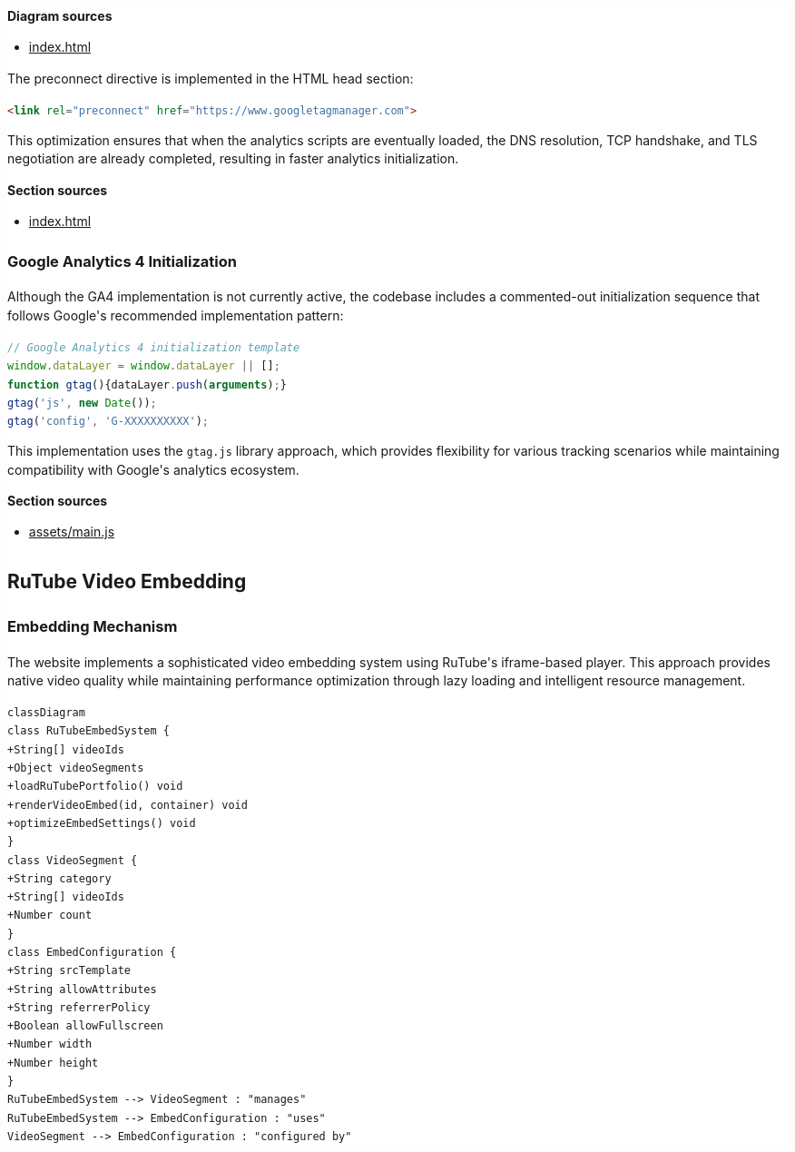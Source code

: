 **Diagram sources**
- [index.html](file://index.html#L13)

The preconnect directive is implemented in the HTML head section:

```html
<link rel="preconnect" href="https://www.googletagmanager.com">
```

This optimization ensures that when the analytics scripts are eventually loaded, the DNS resolution, TCP handshake, and TLS negotiation are already completed, resulting in faster analytics initialization.

**Section sources**
- [index.html](file://index.html#L13)

### Google Analytics 4 Initialization

Although the GA4 implementation is not currently active, the codebase includes a commented-out initialization sequence that follows Google's recommended implementation pattern:

```javascript
// Google Analytics 4 initialization template
window.dataLayer = window.dataLayer || [];
function gtag(){dataLayer.push(arguments);}
gtag('js', new Date());
gtag('config', 'G-XXXXXXXXXX');
```

This implementation uses the `gtag.js` library approach, which provides flexibility for various tracking scenarios while maintaining compatibility with Google's analytics ecosystem.

**Section sources**
- [assets/main.js](file://assets/main.js#L347-L351)

## RuTube Video Embedding

### Embedding Mechanism

The website implements a sophisticated video embedding system using RuTube's iframe-based player. This approach provides native video quality while maintaining performance optimization through lazy loading and intelligent resource management.

```mermaid
classDiagram
class RuTubeEmbedSystem {
+String[] videoIds
+Object videoSegments
+loadRuTubePortfolio() void
+renderVideoEmbed(id, container) void
+optimizeEmbedSettings() void
}
class VideoSegment {
+String category
+String[] videoIds
+Number count
}
class EmbedConfiguration {
+String srcTemplate
+String allowAttributes
+String referrerPolicy
+Boolean allowFullscreen
+Number width
+Number height
}
RuTubeEmbedSystem --> VideoSegment : "manages"
RuTubeEmbedSystem --> EmbedConfiguration : "uses"
VideoSegment --> EmbedConfiguration : "configured by"
```